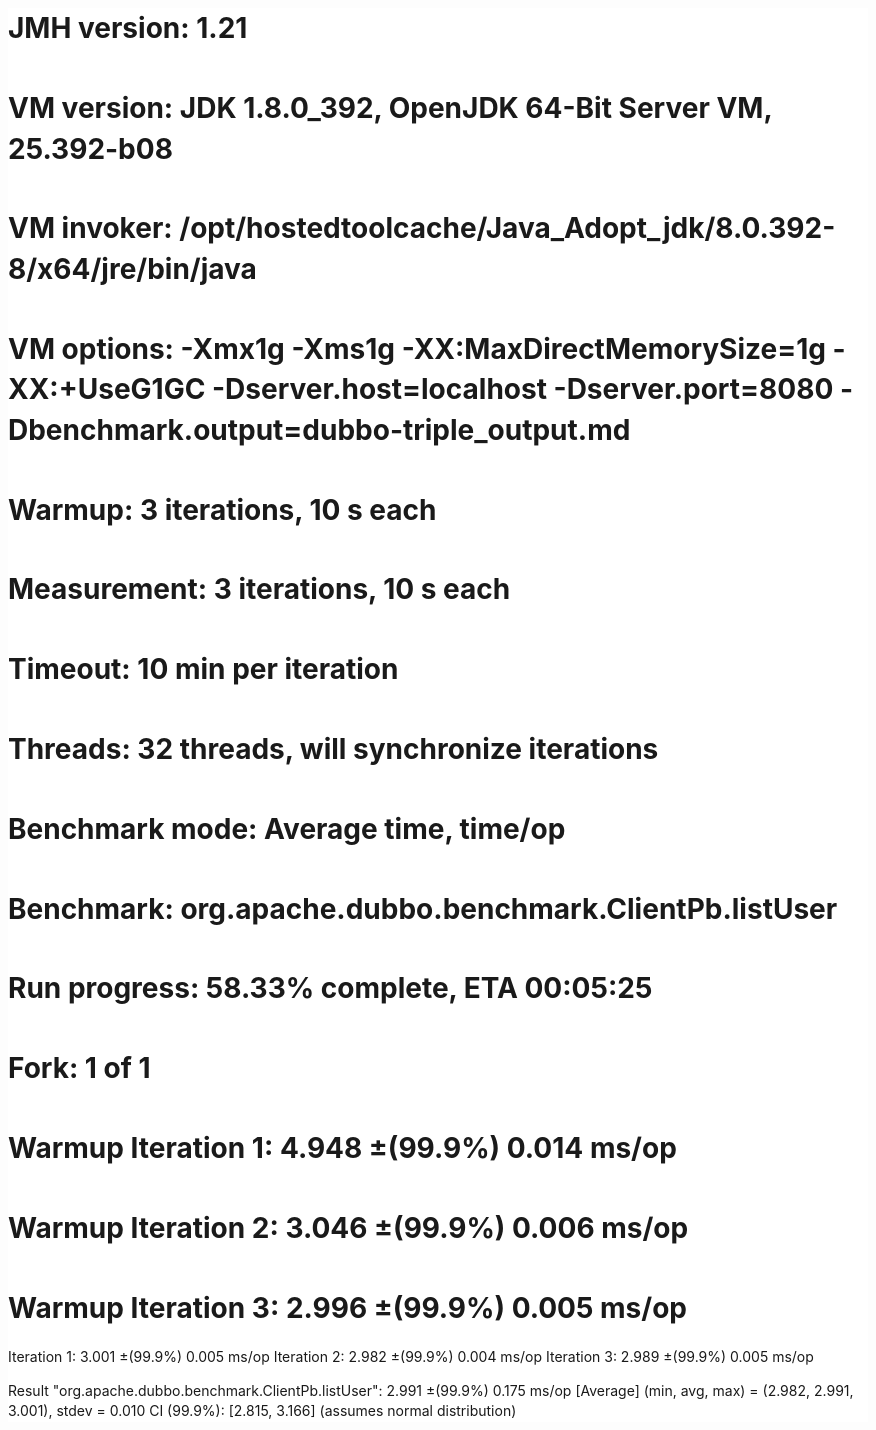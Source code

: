 
# JMH version: 1.21
# VM version: JDK 1.8.0_392, OpenJDK 64-Bit Server VM, 25.392-b08
# VM invoker: /opt/hostedtoolcache/Java_Adopt_jdk/8.0.392-8/x64/jre/bin/java
# VM options: -Xmx1g -Xms1g -XX:MaxDirectMemorySize=1g -XX:+UseG1GC -Dserver.host=localhost -Dserver.port=8080 -Dbenchmark.output=dubbo-triple_output.md
# Warmup: 3 iterations, 10 s each
# Measurement: 3 iterations, 10 s each
# Timeout: 10 min per iteration
# Threads: 32 threads, will synchronize iterations
# Benchmark mode: Average time, time/op
# Benchmark: org.apache.dubbo.benchmark.ClientPb.listUser

# Run progress: 58.33% complete, ETA 00:05:25
# Fork: 1 of 1
# Warmup Iteration   1: 4.948 ±(99.9%) 0.014 ms/op
# Warmup Iteration   2: 3.046 ±(99.9%) 0.006 ms/op
# Warmup Iteration   3: 2.996 ±(99.9%) 0.005 ms/op
Iteration   1: 3.001 ±(99.9%) 0.005 ms/op
Iteration   2: 2.982 ±(99.9%) 0.004 ms/op
Iteration   3: 2.989 ±(99.9%) 0.005 ms/op


Result "org.apache.dubbo.benchmark.ClientPb.listUser":
  2.991 ±(99.9%) 0.175 ms/op [Average]
  (min, avg, max) = (2.982, 2.991, 3.001), stdev = 0.010
  CI (99.9%): [2.815, 3.166] (assumes normal distribution)
